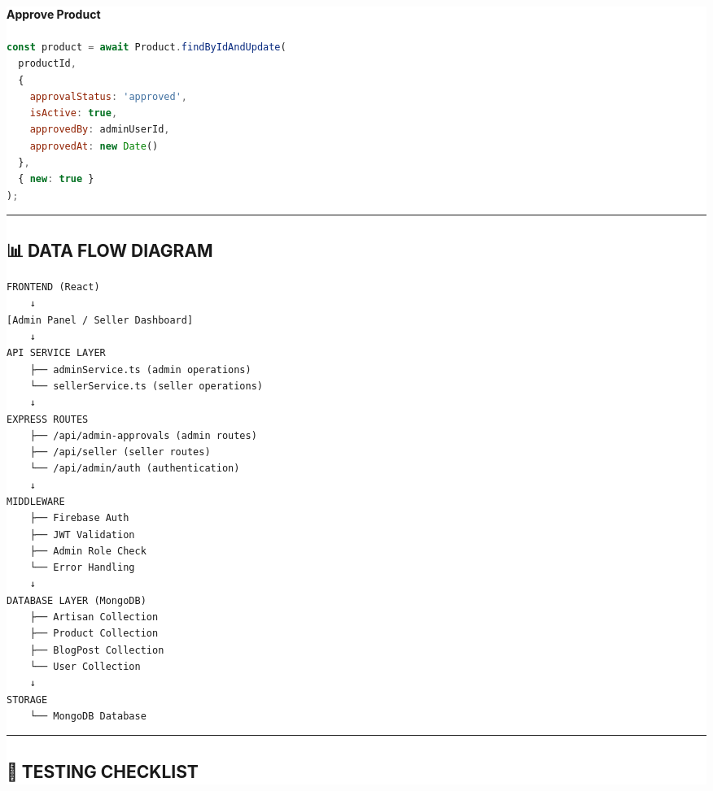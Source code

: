 #### Approve Product
```javascript
const product = await Product.findByIdAndUpdate(
  productId,
  {
    approvalStatus: 'approved',
    isActive: true,
    approvedBy: adminUserId,
    approvedAt: new Date()
  },
  { new: true }
);
```

---

## 📊 DATA FLOW DIAGRAM

```
FRONTEND (React)
    ↓
[Admin Panel / Seller Dashboard]
    ↓
API SERVICE LAYER
    ├── adminService.ts (admin operations)
    └── sellerService.ts (seller operations)
    ↓
EXPRESS ROUTES
    ├── /api/admin-approvals (admin routes)
    ├── /api/seller (seller routes)
    └── /api/admin/auth (authentication)
    ↓
MIDDLEWARE
    ├── Firebase Auth
    ├── JWT Validation
    ├── Admin Role Check
    └── Error Handling
    ↓
DATABASE LAYER (MongoDB)
    ├── Artisan Collection
    ├── Product Collection
    ├── BlogPost Collection
    └── User Collection
    ↓
STORAGE
    └── MongoDB Database
```

---

## 🧪 TESTING CHECKLIST

